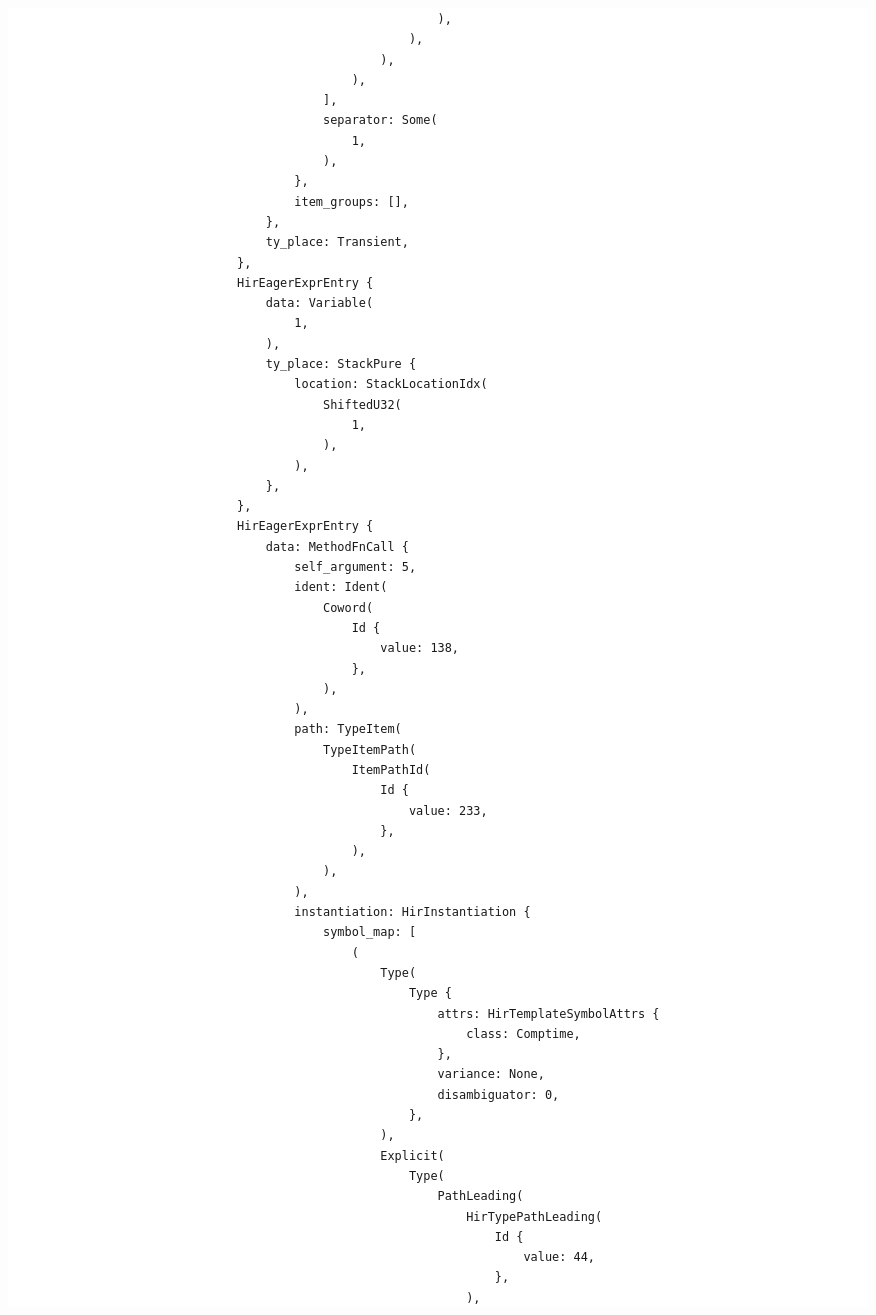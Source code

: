                                                                 ),
                                                            ),
                                                        ),
                                                    ),
                                                ],
                                                separator: Some(
                                                    1,
                                                ),
                                            },
                                            item_groups: [],
                                        },
                                        ty_place: Transient,
                                    },
                                    HirEagerExprEntry {
                                        data: Variable(
                                            1,
                                        ),
                                        ty_place: StackPure {
                                            location: StackLocationIdx(
                                                ShiftedU32(
                                                    1,
                                                ),
                                            ),
                                        },
                                    },
                                    HirEagerExprEntry {
                                        data: MethodFnCall {
                                            self_argument: 5,
                                            ident: Ident(
                                                Coword(
                                                    Id {
                                                        value: 138,
                                                    },
                                                ),
                                            ),
                                            path: TypeItem(
                                                TypeItemPath(
                                                    ItemPathId(
                                                        Id {
                                                            value: 233,
                                                        },
                                                    ),
                                                ),
                                            ),
                                            instantiation: HirInstantiation {
                                                symbol_map: [
                                                    (
                                                        Type(
                                                            Type {
                                                                attrs: HirTemplateSymbolAttrs {
                                                                    class: Comptime,
                                                                },
                                                                variance: None,
                                                                disambiguator: 0,
                                                            },
                                                        ),
                                                        Explicit(
                                                            Type(
                                                                PathLeading(
                                                                    HirTypePathLeading(
                                                                        Id {
                                                                            value: 44,
                                                                        },
                                                                    ),
